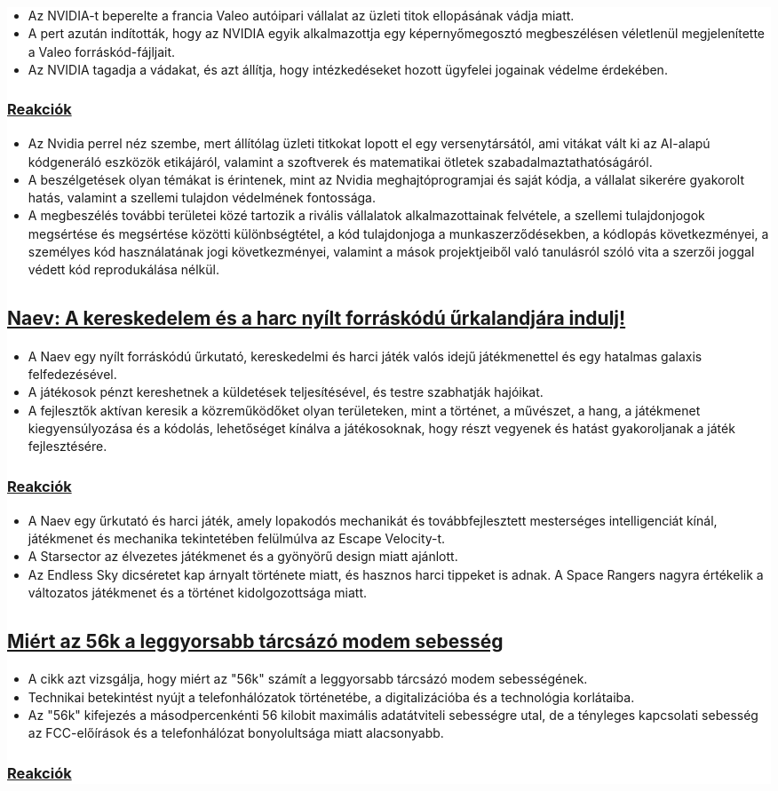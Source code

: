 - Az NVIDIA-t beperelte a francia Valeo autóipari vállalat az üzleti titok ellopásának vádja miatt.
- A pert azután indították, hogy az NVIDIA egyik alkalmazottja egy képernyőmegosztó megbeszélésen véletlenül megjelenítette a Valeo forráskód-fájljait.
- Az NVIDIA tagadja a vádakat, és azt állítja, hogy intézkedéseket hozott ügyfelei jogainak védelme érdekében.

### [Reakciók](https://news.ycombinator.com/item?id=38415875)

- Az Nvidia perrel néz szembe, mert állítólag üzleti titkokat lopott el egy versenytársától, ami vitákat vált ki az AI-alapú kódgeneráló eszközök etikájáról, valamint a szoftverek és matematikai ötletek szabadalmaztathatóságáról.
- A beszélgetések olyan témákat is érintenek, mint az Nvidia meghajtóprogramjai és saját kódja, a vállalat sikerére gyakorolt hatás, valamint a szellemi tulajdon védelmének fontossága.
- A megbeszélés további területei közé tartozik a rivális vállalatok alkalmazottainak felvétele, a szellemi tulajdonjogok megsértése és megsértése közötti különbségtétel, a kód tulajdonjoga a munkaszerződésekben, a kódlopás következményei, a személyes kód használatának jogi következményei, valamint a mások projektjeiből való tanulásról szóló vita a szerzői joggal védett kód reprodukálása nélkül.

## [Naev: A kereskedelem és a harc nyílt forráskódú űrkalandjára indulj!](https://naev.org/)

- A Naev egy nyílt forráskódú űrkutató, kereskedelmi és harci játék valós idejű játékmenettel és egy hatalmas galaxis felfedezésével.
- A játékosok pénzt kereshetnek a küldetések teljesítésével, és testre szabhatják hajóikat.
- A fejlesztők aktívan keresik a közreműködőket olyan területeken, mint a történet, a művészet, a hang, a játékmenet kiegyensúlyozása és a kódolás, lehetőséget kínálva a játékosoknak, hogy részt vegyenek és hatást gyakoroljanak a játék fejlesztésére.

### [Reakciók](https://news.ycombinator.com/item?id=38418262)

- A Naev egy űrkutató és harci játék, amely lopakodós mechanikát és továbbfejlesztett mesterséges intelligenciát kínál, játékmenet és mechanika tekintetében felülmúlva az Escape Velocity-t.
- A Starsector az élvezetes játékmenet és a gyönyörű design miatt ajánlott.
- Az Endless Sky dicséretet kap árnyalt története miatt, és hasznos harci tippeket is adnak. A Space Rangers nagyra értékelik a változatos játékmenet és a történet kidolgozottsága miatt.

## [Miért az 56k a leggyorsabb tárcsázó modem sebesség](https://www.10stripe.com/articles/why-is-56k-the-fastest-dialup-modem-speed.php)

- A cikk azt vizsgálja, hogy miért az "56k" számít a leggyorsabb tárcsázó modem sebességének.
- Technikai betekintést nyújt a telefonhálózatok történetébe, a digitalizációba és a technológia korlátaiba.
- Az "56k" kifejezés a másodpercenkénti 56 kilobit maximális adatátviteli sebességre utal, de a tényleges kapcsolati sebesség az FCC-előírások és a telefonhálózat bonyolultsága miatt alacsonyabb.

### [Reakciók](https://news.ycombinator.com/item?id=38413727)
